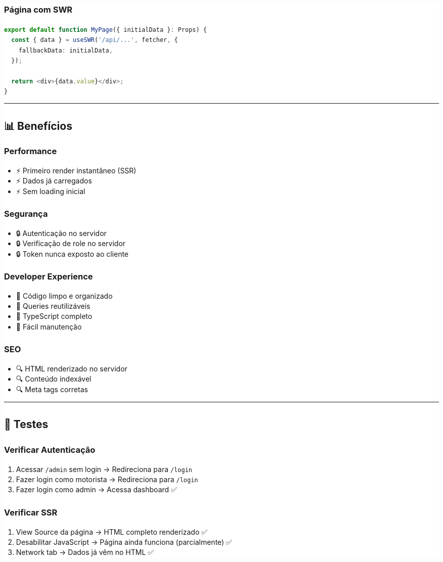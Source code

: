 ### Página com SWR
```typescript
export default function MyPage({ initialData }: Props) {
  const { data } = useSWR('/api/...', fetcher, {
    fallbackData: initialData,
  });
  
  return <div>{data.value}</div>;
}
```

---

## 📊 Benefícios

### Performance
- ⚡ Primeiro render instantâneo (SSR)
- ⚡ Dados já carregados
- ⚡ Sem loading inicial

### Segurança
- 🔒 Autenticação no servidor
- 🔒 Verificação de role no servidor
- 🔒 Token nunca exposto ao cliente

### Developer Experience
- 🎯 Código limpo e organizado
- 🎯 Queries reutilizáveis
- 🎯 TypeScript completo
- 🎯 Fácil manutenção

### SEO
- 🔍 HTML renderizado no servidor
- 🔍 Conteúdo indexável
- 🔍 Meta tags corretas

---

## 🧪 Testes

### Verificar Autenticação
1. Acessar `/admin` sem login → Redireciona para `/login`
2. Fazer login como motorista → Redireciona para `/login`
3. Fazer login como admin → Acessa dashboard ✅

### Verificar SSR
1. View Source da página → HTML completo renderizado ✅
2. Desabilitar JavaScript → Página ainda funciona (parcialmente) ✅
3. Network tab → Dados já vêm no HTML ✅
